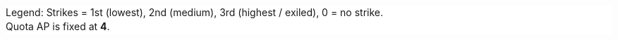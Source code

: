   <p class="legend" aria-label="Legend">
    Legend: Strikes = 1st (lowest), 2nd (medium), 3rd (highest / exiled), 0 = no strike.<br />
    Quota AP is fixed at <strong>4</strong>.
  </p>
</main>

<script>
  (() => {
    const QUOTA_AP = 4;

    const form = document.getElementById('quotaForm');
    const usernamesInput = document.getElementById('usernames');
    const apInput = document.getElementById('ap');
    const strikesInput = document.getElementById('strikes');
    const resultsTableBody = document.querySelector('#resultsTable tbody');

    function showError(message) {
      alert(message);
    }

    function strikeToLabel(strike) {
      switch (strike) {
        case 1: return '1st';
        case 2: return '2nd';
        case 3: return '3rd Exiled';
        default: return '';
      }
    }

    function clearResults() {
      resultsTableBody.innerHTML = '';
    }

    function renderResults(usernames, apValues, strikes) {
      clearResults();
      for(let i=0; i<usernames.length; i++) {
        const tr = document.createElement('tr');
        const tdUser = document.createElement('td');
        tdUser.textContent = usernames[i];
        tr.appendChild(tdUser);
        const tdAp = document.createElement('td');
        tdAp.textContent = apValues[i];
        tdAp.classList.add('center');
        tr.appendChild(tdAp);
        const tdStrike = document.createElement('td');
        tdStrike.textContent = strikeToLabel(strikes[i]);
        tdStrike.classList.add('center');
        tr.appendChild(tdStrike);
        resultsTableBody.appendChild(tr);
      }
    }

    form.addEventListener('submit', e => {
      e.preventDefault();
